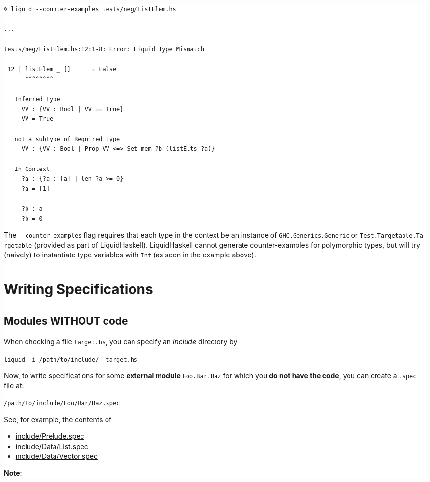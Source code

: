 ```
% liquid --counter-examples tests/neg/ListElem.hs

...

tests/neg/ListElem.hs:12:1-8: Error: Liquid Type Mismatch

 12 | listElem _ []      = False
      ^^^^^^^^

   Inferred type
     VV : {VV : Bool | VV == True}
     VV = True

   not a subtype of Required type
     VV : {VV : Bool | Prop VV <=> Set_mem ?b (listElts ?a)}

   In Context
     ?a : {?a : [a] | len ?a >= 0}
     ?a = [1]

     ?b : a
     ?b = 0
```

The `--counter-examples` flag requires that each type in the context be
an instance of `GHC.Generics.Generic` or `Test.Targetable.Targetable`
(provided as part of LiquidHaskell).  LiquidHaskell cannot generate
counter-examples for polymorphic types, but will try (naively) to
instantiate type variables with `Int` (as seen in the example above).

Writing Specifications
======================

Modules WITHOUT code
--------------------

When checking a file `target.hs`, you can specify an _include_ directory by

    liquid -i /path/to/include/  target.hs

Now, to write specifications for some **external module** `Foo.Bar.Baz` for which
you **do not have the code**, you can create a `.spec` file at:

    /path/to/include/Foo/Bar/Baz.spec

See, for example, the contents of

+ [include/Prelude.spec](https://github.com/ucsd-progsys/liquidhaskell/blob/master/include/Prelude.spec)
+ [include/Data/List.spec](https://github.com/ucsd-progsys/liquidhaskell/blob/master/include/Data/List.spec)
+ [include/Data/Vector.spec](https://github.com/ucsd-progsys/liquidhaskell/blob/master/include/Data/Vector.spec)

**Note**:
